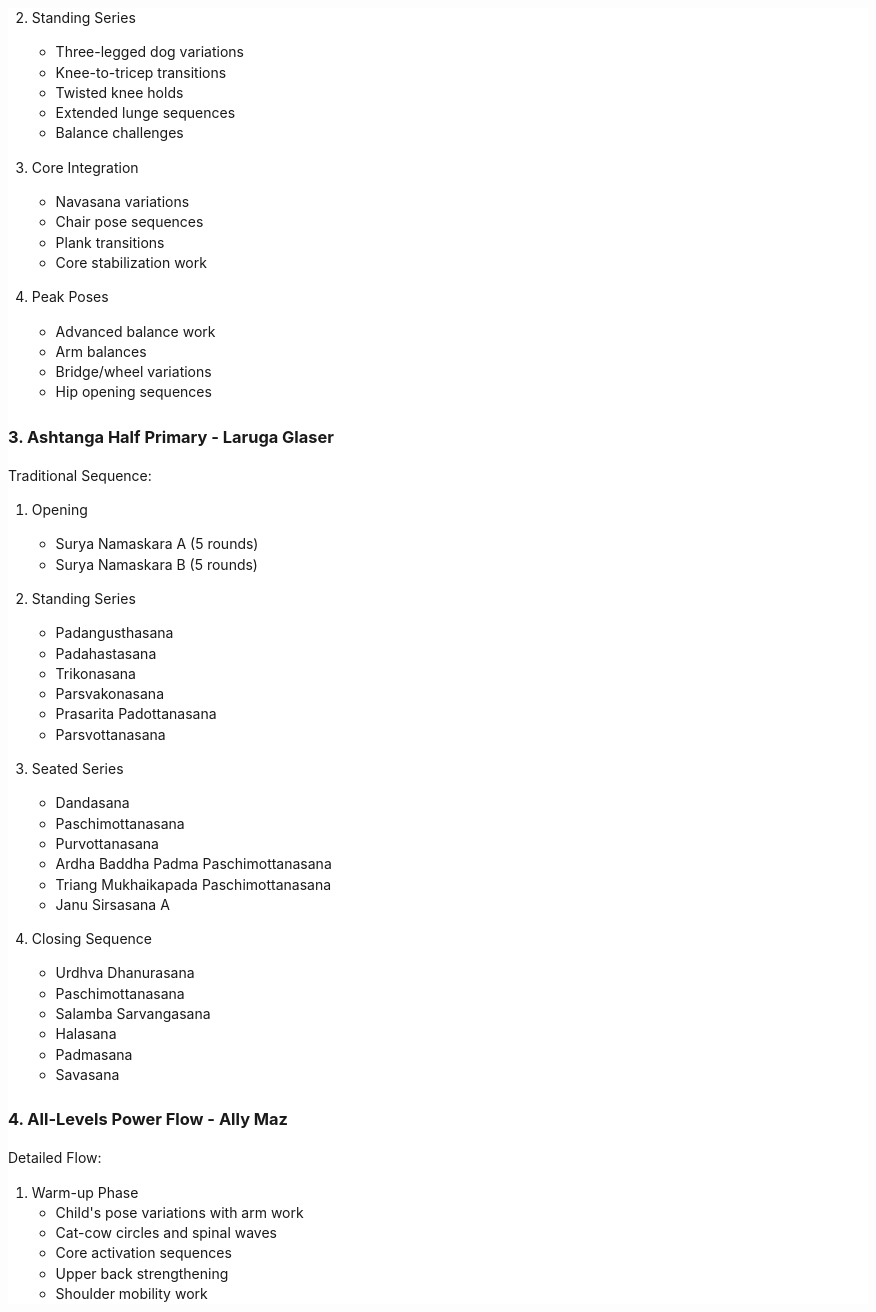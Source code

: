 2. Standing Series
   - Three-legged dog variations
   - Knee-to-tricep transitions
   - Twisted knee holds
   - Extended lunge sequences
   - Balance challenges

3. Core Integration
   - Navasana variations
   - Chair pose sequences
   - Plank transitions
   - Core stabilization work

4. Peak Poses
   - Advanced balance work
   - Arm balances
   - Bridge/wheel variations
   - Hip opening sequences

### 3. Ashtanga Half Primary - Laruga Glaser
Traditional Sequence:
1. Opening
   - Surya Namaskara A (5 rounds)
   - Surya Namaskara B (5 rounds)

2. Standing Series
   - Padangusthasana
   - Padahastasana
   - Trikonasana
   - Parsvakonasana
   - Prasarita Padottanasana
   - Parsvottanasana

3. Seated Series
   - Dandasana
   - Paschimottanasana
   - Purvottanasana
   - Ardha Baddha Padma Paschimottanasana
   - Triang Mukhaikapada Paschimottanasana
   - Janu Sirsasana A

4. Closing Sequence
   - Urdhva Dhanurasana
   - Paschimottanasana
   - Salamba Sarvangasana
   - Halasana
   - Padmasana
   - Savasana

### 4. All-Levels Power Flow - Ally Maz
Detailed Flow:
1. Warm-up Phase
   - Child's pose variations with arm work
   - Cat-cow circles and spinal waves
   - Core activation sequences
   - Upper back strengthening
   - Shoulder mobility work
